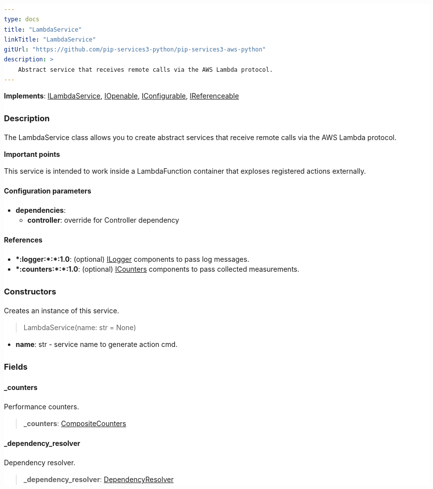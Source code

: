 ```yaml
---
type: docs
title: "LambdaService"
linkTitle: "LambdaService"
gitUrl: "https://github.com/pip-services3-python/pip-services3-aws-python"
description: >
    Abstract service that receives remote calls via the AWS Lambda protocol.
---
```


**Implements**: [ILambdaService](../ilambda_service), [IOpenable](../../../commons/run/iopenable), [IConfigurable](../../../commons/config/iconfigurable), [IReferenceable](../../../commons/refer/ireferenceable)

### Description
The LambdaService class allows you to create abstract services that receive remote calls via the AWS Lambda protocol.

**Important points**

This service is intended to work inside a LambdaFunction container that exploses registered actions externally.


#### Configuration parameters
 
- **dependencies**:
    - **controller**: override for Controller dependency


#### References
- **\*:logger:\*:\*:1.0**: (optional) [ILogger](../../../components/log/ilogger) components to pass log messages.
- **\*:counters:\*:\*:1.0**: (optional) [ICounters](../../../components/count/icounters) components to pass collected measurements.


### Constructors
Creates an instance of this service.

> LambdaService(name: str = None)

- **name**: str - service name to generate action cmd.

### Fields

<span class="hide-title-link">

#### _counters
Performance counters.
> **_counters**: [CompositeCounters](../../../components/count/composite_counters)

#### _dependency_resolver
Dependency resolver.
> **_dependency_resolver**: [DependencyResolver](../../../commons/refer/dependency_resolver)
